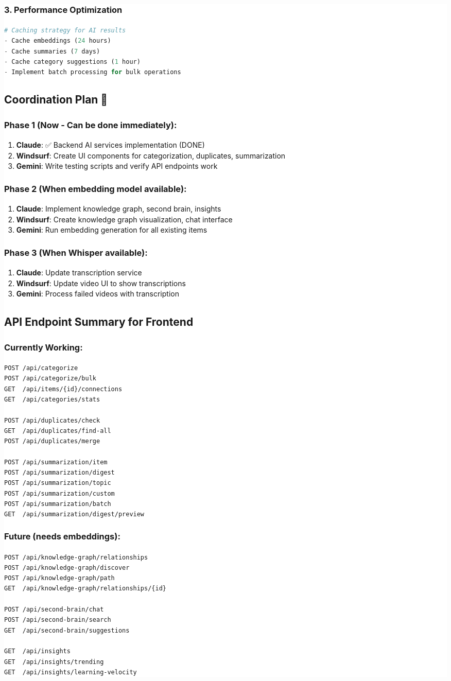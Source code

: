 ### 3. Performance Optimization
```python
# Caching strategy for AI results
- Cache embeddings (24 hours)
- Cache summaries (7 days)
- Cache category suggestions (1 hour)
- Implement batch processing for bulk operations
```

## Coordination Plan 🤝

### Phase 1 (Now - Can be done immediately):
1. **Claude**: ✅ Backend AI services implementation (DONE)
2. **Windsurf**: Create UI components for categorization, duplicates, summarization
3. **Gemini**: Write testing scripts and verify API endpoints work

### Phase 2 (When embedding model available):
1. **Claude**: Implement knowledge graph, second brain, insights
2. **Windsurf**: Create knowledge graph visualization, chat interface
3. **Gemini**: Run embedding generation for all existing items

### Phase 3 (When Whisper available):
1. **Claude**: Update transcription service
2. **Windsurf**: Update video UI to show transcriptions
3. **Gemini**: Process failed videos with transcription

## API Endpoint Summary for Frontend

### Currently Working:
```
POST /api/categorize
POST /api/categorize/bulk
GET  /api/items/{id}/connections
GET  /api/categories/stats

POST /api/duplicates/check
GET  /api/duplicates/find-all
POST /api/duplicates/merge

POST /api/summarization/item
POST /api/summarization/digest
POST /api/summarization/topic
POST /api/summarization/custom
POST /api/summarization/batch
GET  /api/summarization/digest/preview
```

### Future (needs embeddings):
```
POST /api/knowledge-graph/relationships
POST /api/knowledge-graph/discover
POST /api/knowledge-graph/path
GET  /api/knowledge-graph/relationships/{id}

POST /api/second-brain/chat
POST /api/second-brain/search
GET  /api/second-brain/suggestions

GET  /api/insights
GET  /api/insights/trending
GET  /api/insights/learning-velocity
```